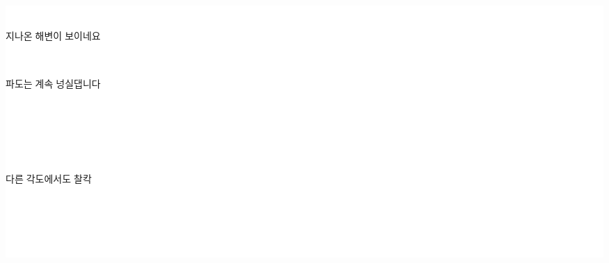 <img alt="" class="se-image-resource" data-height="506" data-lazy-src="https://postfiles.pstatic.net/MjAxOTA3MTFfMjA0/MDAxNTYyODU1Nzc5Nzkz.f-HPAJ-AUF4Q-rMhv3OMCMdvGdw7uTtdZcNaPg3P3Cgg.keQ-hABAazs333K2HzLNSc8T-ZGryt-oFUHIK9KJF-Eg.JPEG.dls32208/20190707_095524.jpg?type=w966" data-width="900" src="https://postfiles.pstatic.net/MjAxOTA3MTFfMjA0/MDAxNTYyODU1Nzc5Nzkz.f-HPAJ-AUF4Q-rMhv3OMCMdvGdw7uTtdZcNaPg3P3Cgg.keQ-hABAazs333K2HzLNSc8T-ZGryt-oFUHIK9KJF-Eg.JPEG.dls32208/20190707_095524.jpg?type=w80_blur"/>
</a> </div>
</div>
</div> <div class="se-component se-text se-l-default" id="SE-3622e2b8-a49c-11e9-9b63-75763026ef47">
<div class="se-component-content">
<div class="se-section se-section-text se-l-default">
<div class="se-module se-module-text"><p class="se-text-paragraph se-text-paragraph-align-" id="SE-879a4cbe-a525-11e9-99d3-757f4913aac2" style=""><span class="se-fs- se-ff-" id="SE-9b713016-a525-11e9-99d3-bd248d8c06ae" style="">지나온 해변이 보이네요</span></p><p class="se-text-paragraph se-text-paragraph-align-" id="SE-879a4cbf-a525-11e9-99d3-053547b6d838" style=""><span class="se-fs- se-ff-" id="SE-9b713017-a525-11e9-99d3-b50b731bc1a4" style="">​</span></p><p class="se-text-paragraph se-text-paragraph-align-" id="SE-6937355d-a49c-11e9-9b63-e5a9164cacf4" style=""><span class="se-fs- se-ff-" id="SE-9b713018-a525-11e9-99d3-63f28d12b223" style="">파도는 계속 넝실댑니다</span></p><p class="se-text-paragraph se-text-paragraph-align-" id="SE-9b71301a-a525-11e9-99d3-f70c91f02dcb" style=""><span class="se-fs- se-ff-" id="SE-9b713019-a525-11e9-99d3-e9b0a9001730" style="">​</span></p><p class="se-text-paragraph se-text-paragraph-align-" id="SE-9b71301c-a525-11e9-99d3-fbdfa348965d" style=""><span class="se-fs- se-ff-" id="SE-9b71301b-a525-11e9-99d3-170869f8c9ee" style="">​</span></p></div>
</div>
</div>
</div> <div class="se-component se-image se-l-default" id="SE-0a6aa7e6-a3e9-11e9-8a41-7bdd03f4edb3">
<div class="se-component-content se-component-content-fit">
<div class="se-section se-section-image se-l-default se-section-align-">
<a class="se-module se-module-image __se_image_link __se_link" data-linkdata='{"id" : "SE-0a6aa7e6-a3e9-11e9-8a41-7bdd03f4edb3", "src" : "https://postfiles.pstatic.net/MjAxOTA3MTFfMTk2/MDAxNTYyODU1NzgxMDI2.KkF4tLVEsIuNPf_uJzlVxyXy3zPdBF4ZKnVSJYISXGog.v3WSN3TFzz7HUxo1TXvwfByGDxjMKqxECJETskXQhQcg.JPEG.dls32208/20190707_095713.jpg", "linkUse" : "false", "link" : ""}' data-linktype="img" href="#" onclick="return false;" style=" ">
<img alt="" class="se-image-resource" data-height="506" data-lazy-src="https://postfiles.pstatic.net/MjAxOTA3MTFfMTk2/MDAxNTYyODU1NzgxMDI2.KkF4tLVEsIuNPf_uJzlVxyXy3zPdBF4ZKnVSJYISXGog.v3WSN3TFzz7HUxo1TXvwfByGDxjMKqxECJETskXQhQcg.JPEG.dls32208/20190707_095713.jpg?type=w966" data-width="900" src="https://postfiles.pstatic.net/MjAxOTA3MTFfMTk2/MDAxNTYyODU1NzgxMDI2.KkF4tLVEsIuNPf_uJzlVxyXy3zPdBF4ZKnVSJYISXGog.v3WSN3TFzz7HUxo1TXvwfByGDxjMKqxECJETskXQhQcg.JPEG.dls32208/20190707_095713.jpg?type=w80_blur"/>
</a> </div>
</div>
</div> <div class="se-component se-text se-l-default" id="SE-3f563ae0-a49c-11e9-9b63-9d483107ea0e">
<div class="se-component-content">
<div class="se-section se-section-text se-l-default">
<div class="se-module se-module-text"><p class="se-text-paragraph se-text-paragraph-align-" id="SE-69381fc3-a49c-11e9-9b63-3d53b1463c5b" style=""><span class="se-fs- se-ff-" id="SE-9b717e3d-a525-11e9-99d3-e12e2cbc851b" style="">다른 각도에서도 찰칵</span></p><p class="se-text-paragraph se-text-paragraph-align-" id="SE-9b717e3f-a525-11e9-99d3-c92dfbceaa88" style=""><span class="se-fs- se-ff-" id="SE-9b717e3e-a525-11e9-99d3-4528306b73e0" style="">​</span></p><p class="se-text-paragraph se-text-paragraph-align-" id="SE-9b717e41-a525-11e9-99d3-214827197eb4" style=""><span class="se-fs- se-ff-" id="SE-9b717e40-a525-11e9-99d3-79775326d77f" style="">​</span></p></div>
</div>
</div>
</div> <div class="se-component se-image se-l-default" id="SE-0a6acef8-a3e9-11e9-8a41-89aeeb06c658">
<div class="se-component-content se-component-content-fit">
<div class="se-section se-section-image se-l-default se-section-align-">
<a class="se-module se-module-image __se_image_link __se_link" data-linkdata='{"id" : "SE-0a6acef8-a3e9-11e9-8a41-89aeeb06c658", "src" : "https://postfiles.pstatic.net/MjAxOTA3MTFfNyAg/MDAxNTYyODU1NzgzMzYz._ghKx37w3EKNtDwejYv2bNjq1khZ4f-fWpnASbDzAxwg.4d7GKiCoiCxwxXcur3AXXpiKIVcre9WbWrFH_HsvG1Mg.JPEG.dls32208/20190707_095802.jpg", "linkUse" : "false", "link" : ""}' data-linktype="img" href="#" onclick="return false;" style=" ">
<img alt="" class="se-image-resource" data-height="506" data-lazy-src="https://postfiles.pstatic.net/MjAxOTA3MTFfNyAg/MDAxNTYyODU1NzgzMzYz._ghKx37w3EKNtDwejYv2bNjq1khZ4f-fWpnASbDzAxwg.4d7GKiCoiCxwxXcur3AXXpiKIVcre9WbWrFH_HsvG1Mg.JPEG.dls32208/20190707_095802.jpg?type=w966" data-width="900" src="https://postfiles.pstatic.net/MjAxOTA3MTFfNyAg/MDAxNTYyODU1NzgzMzYz._ghKx37w3EKNtDwejYv2bNjq1khZ4f-fWpnASbDzAxwg.4d7GKiCoiCxwxXcur3AXXpiKIVcre9WbWrFH_HsvG1Mg.JPEG.dls32208/20190707_095802.jpg?type=w80_blur"/>
</a> </div>
</div>
</div> <div class="se-component se-text se-l-default" id="SE-52f98bc3-a49c-11e9-9b63-6df16e877b2b">
<div class="se-component-content">
<div class="se-section se-section-text se-l-default">